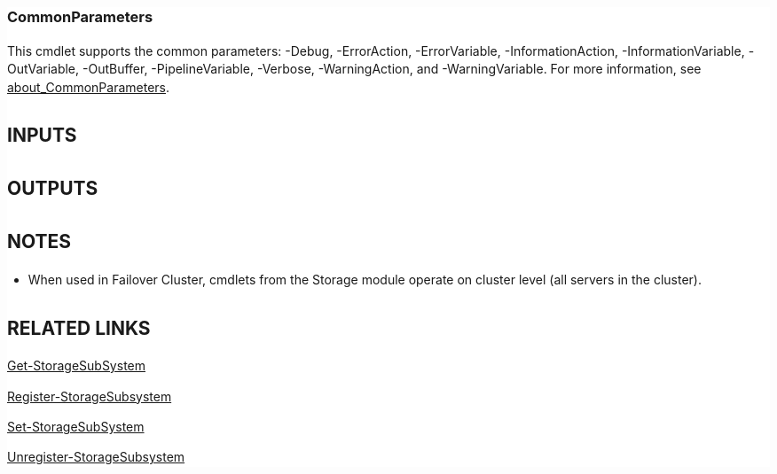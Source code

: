 ### CommonParameters
This cmdlet supports the common parameters: -Debug, -ErrorAction, -ErrorVariable, -InformationAction, -InformationVariable, -OutVariable, -OutBuffer, -PipelineVariable, -Verbose, -WarningAction, and -WarningVariable. For more information, see [about_CommonParameters](https://go.microsoft.com/fwlink/?LinkID=113216).

## INPUTS

## OUTPUTS

## NOTES

* When used in Failover Cluster, cmdlets from the Storage module operate on cluster level (all servers in the cluster).

## RELATED LINKS

[Get-StorageSubSystem](./Get-StorageSubsystem.md)

[Register-StorageSubsystem](./Register-StorageSubsystem.md)

[Set-StorageSubSystem](./Set-StorageSubsystem.md)

[Unregister-StorageSubsystem](./Unregister-StorageSubsystem.md)


